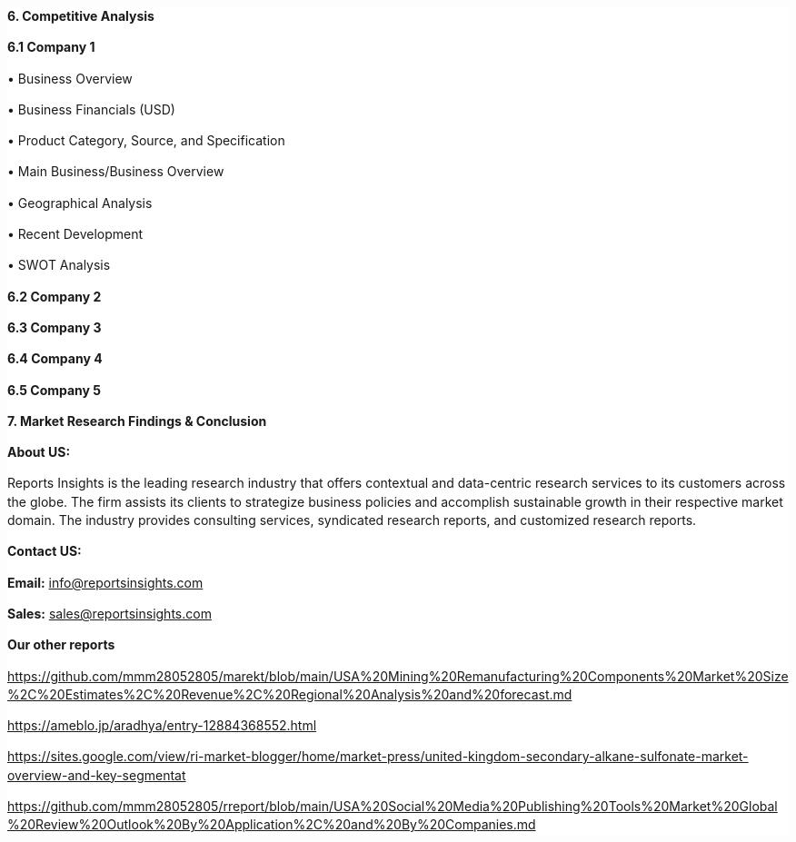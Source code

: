 <strong>6. Competitive Analysis</strong>

<strong>6.1 Company 1</strong>

• Business Overview

• Business Financials (USD)

• Product Category, Source, and Specification

• Main Business/Business Overview

• Geographical Analysis

• Recent Development

• SWOT Analysis

<strong>6.2 Company 2</strong>

<strong>6.3 Company 3</strong>

<strong>6.4 Company 4</strong>

<strong>6.5 Company 5</strong>

<strong>7. Market Research Findings &amp; Conclusion</strong>

<strong>About US:</strong>

Reports Insights is the leading research industry that offers contextual and data-centric research services to its customers across the globe. The firm assists its clients to strategize business policies and accomplish sustainable growth in their respective market domain. The industry provides consulting services, syndicated research reports, and customized research reports.

<strong>Contact US:</strong>

<p class=""""><b>Email:</b> <a href=mailto:info@reportsinsights.com>info@reportsinsights.com</a></p>
<p class=""""><b>Sales:</b> <a href=mailto:sales@reportsinsights.com>sales@reportsinsights.com</a></p>

<strong>Our other reports</strong>

<a href=https://github.com/mmm28052805/marekt/blob/main/USA%20Mining%20Remanufacturing%20Components%20Market%20Size%2C%20Estimates%2C%20Revenue%2C%20Regional%20Analysis%20and%20forecast.md>https://github.com/mmm28052805/marekt/blob/main/USA%20Mining%20Remanufacturing%20Components%20Market%20Size%2C%20Estimates%2C%20Revenue%2C%20Regional%20Analysis%20and%20forecast.md</a>

<a href=https://ameblo.jp/aradhya/entry-12884368552.html>https://ameblo.jp/aradhya/entry-12884368552.html</a>

<a href=https://sites.google.com/view/ri-market-blogger/home/market-press/united-kingdom-secondary-alkane-sulfonate-market-overview-and-key-segmentat>https://sites.google.com/view/ri-market-blogger/home/market-press/united-kingdom-secondary-alkane-sulfonate-market-overview-and-key-segmentat</a>

<a href=https://github.com/mmm28052805/rreport/blob/main/USA%20Social%20Media%20Publishing%20Tools%20Market%20Global%20Review%20Outlook%20By%20Application%2C%20and%20By%20Companies.md>https://github.com/mmm28052805/rreport/blob/main/USA%20Social%20Media%20Publishing%20Tools%20Market%20Global%20Review%20Outlook%20By%20Application%2C%20and%20By%20Companies.md</a>
